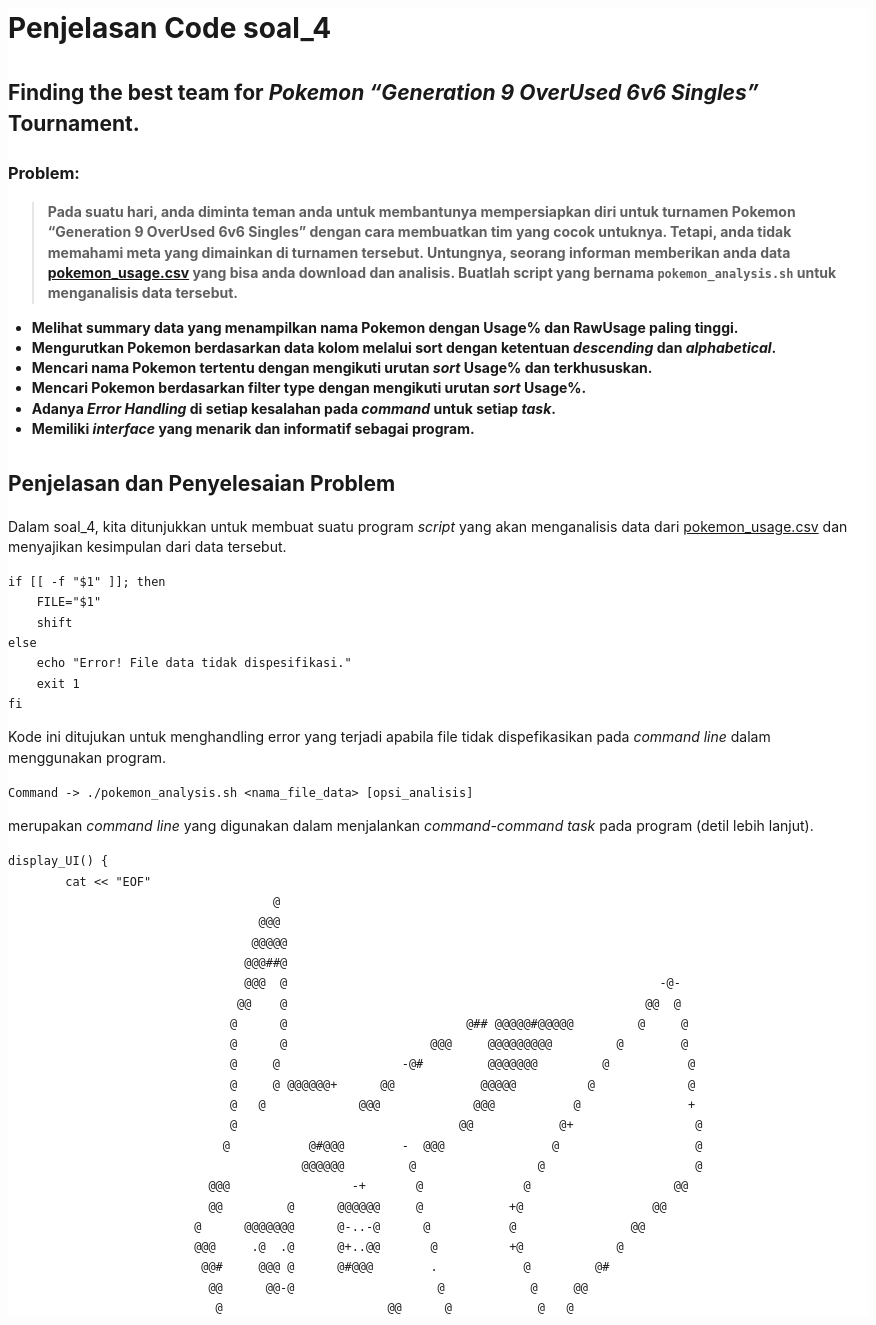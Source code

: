 # Penjelasan Code soal_4
## Finding the best team for *Pokemon “Generation 9 OverUsed 6v6 Singles”* Tournament.
### Problem:

> **Pada suatu hari, anda diminta teman anda untuk membantunya mempersiapkan diri untuk turnamen Pokemon “Generation 9 OverUsed 6v6 Singles” dengan cara membuatkan tim yang cocok untuknya. Tetapi, anda tidak memahami meta yang dimainkan di turnamen tersebut. Untungnya, seorang informan memberikan anda data [pokemon_usage.csv](https://drive.google.com/file/d/1n-2n_ZOTMleqa8qZ2nB8ALAbGFyN4-LJ/view?usp=sharing) yang bisa anda download dan analisis. Buatlah script yang bernama `pokemon_analysis.sh` untuk menganalisis data tersebut.**
- **Melihat summary data yang menampilkan nama Pokemon dengan Usage% dan RawUsage paling tinggi.**
- **Mengurutkan Pokemon berdasarkan data kolom melalui sort dengan ketentuan *descending* dan *alphabetical*.**
- **Mencari nama Pokemon tertentu dengan mengikuti urutan *sort* Usage% dan terkhususkan.**
- **Mencari Pokemon berdasarkan filter type dengan mengikuti urutan *sort* Usage%.**
- **Adanya *Error Handling* di setiap kesalahan pada *command* untuk setiap *task*.**
- **Memiliki *interface* yang menarik dan informatif sebagai program.**

## Penjelasan dan Penyelesaian Problem

Dalam soal_4, kita ditunjukkan untuk membuat suatu program *script* yang akan menganalisis data dari [pokemon_usage.csv](https://drive.google.com/file/d/1n-2n_ZOTMleqa8qZ2nB8ALAbGFyN4-LJ/view?usp=sharing) dan menyajikan kesimpulan dari data tersebut.

    if [[ -f "$1" ]]; then
        FILE="$1"
        shift
    else
        echo "Error! File data tidak dispesifikasi."
        exit 1
    fi
Kode ini ditujukan untuk menghandling error yang terjadi apabila file tidak dispefikasikan pada *command line* dalam menggunakan program.

    Command -> ./pokemon_analysis.sh <nama_file_data> [opsi_analisis]
merupakan *command line* yang digunakan dalam menjalankan *command-command task* pada program (detil lebih lanjut).

    display_UI() {
            cat << "EOF"
                                         @
                                       @@@
                                      @@@@@
                                     @@@##@
                                     @@@  @                                                    -@-
                                    @@    @                                                  @@  @
                                   @      @                         @## @@@@@#@@@@@         @     @
                                   @      @                    @@@     @@@@@@@@@         @        @
                                   @     @                 -@#         @@@@@@@         @           @
                                   @     @ @@@@@@+      @@            @@@@@          @             @
                                   @   @             @@@             @@@           @               +
                                   @                               @@            @+                 @
                                  @           @#@@@        -  @@@               @                   @
                                             @@@@@@         @                 @                     @
                                @@@                 -+       @              @                    @@
                                @@         @      @@@@@@     @            +@                  @@
                              @      @@@@@@@      @-..-@      @           @                @@
                              @@@     .@  .@      @+..@@       @          +@             @
                               @@#     @@@ @      @#@@@        .            @         @#
                                @@      @@-@                    @            @     @@
                                 @                       @@      @            @   @